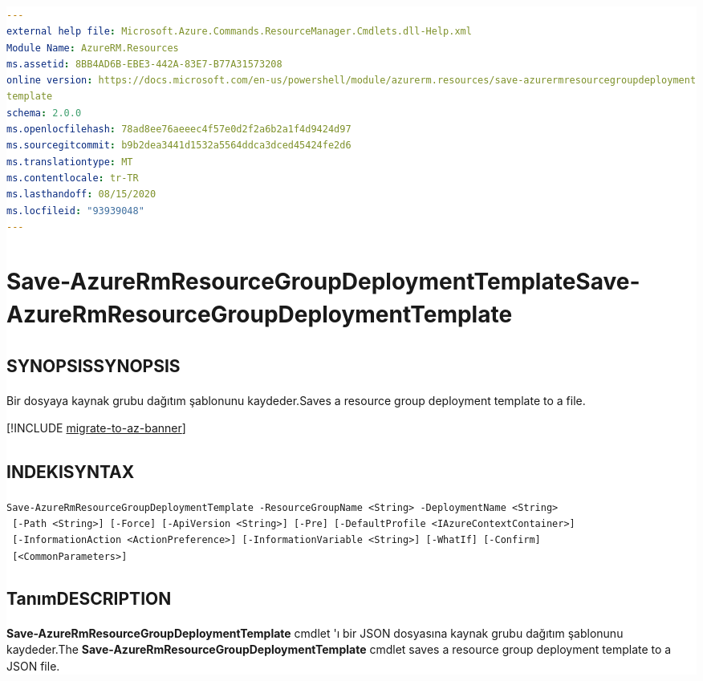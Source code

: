 ```yaml
---
external help file: Microsoft.Azure.Commands.ResourceManager.Cmdlets.dll-Help.xml
Module Name: AzureRM.Resources
ms.assetid: 8BB4AD6B-EBE3-442A-83E7-B77A31573208
online version: https://docs.microsoft.com/en-us/powershell/module/azurerm.resources/save-azurermresourcegroupdeploymenttemplate
schema: 2.0.0
ms.openlocfilehash: 78ad8ee76aeeec4f57e0d2f2a6b2a1f4d9424d97
ms.sourcegitcommit: b9b2dea3441d1532a5564ddca3dced45424fe2d6
ms.translationtype: MT
ms.contentlocale: tr-TR
ms.lasthandoff: 08/15/2020
ms.locfileid: "93939048"
---
```

# <span data-ttu-id="97b04-101">Save-AzureRmResourceGroupDeploymentTemplate</span><span class="sxs-lookup"><span data-stu-id="97b04-101">Save-AzureRmResourceGroupDeploymentTemplate</span></span>

## <span data-ttu-id="97b04-102">SYNOPSIS</span><span class="sxs-lookup"><span data-stu-id="97b04-102">SYNOPSIS</span></span>
<span data-ttu-id="97b04-103">Bir dosyaya kaynak grubu dağıtım şablonunu kaydeder.</span><span class="sxs-lookup"><span data-stu-id="97b04-103">Saves a resource group deployment template to a file.</span></span>

[!INCLUDE [migrate-to-az-banner](../../includes/migrate-to-az-banner.md)]

## <span data-ttu-id="97b04-104">INDEKI</span><span class="sxs-lookup"><span data-stu-id="97b04-104">SYNTAX</span></span>

```
Save-AzureRmResourceGroupDeploymentTemplate -ResourceGroupName <String> -DeploymentName <String>
 [-Path <String>] [-Force] [-ApiVersion <String>] [-Pre] [-DefaultProfile <IAzureContextContainer>]
 [-InformationAction <ActionPreference>] [-InformationVariable <String>] [-WhatIf] [-Confirm]
 [<CommonParameters>]
```

## <span data-ttu-id="97b04-105">Tanım</span><span class="sxs-lookup"><span data-stu-id="97b04-105">DESCRIPTION</span></span>
<span data-ttu-id="97b04-106">**Save-AzureRmResourceGroupDeploymentTemplate** cmdlet 'ı bir JSON dosyasına kaynak grubu dağıtım şablonunu kaydeder.</span><span class="sxs-lookup"><span data-stu-id="97b04-106">The **Save-AzureRmResourceGroupDeploymentTemplate**  cmdlet saves a resource group deployment template to a JSON file.</span></span>
